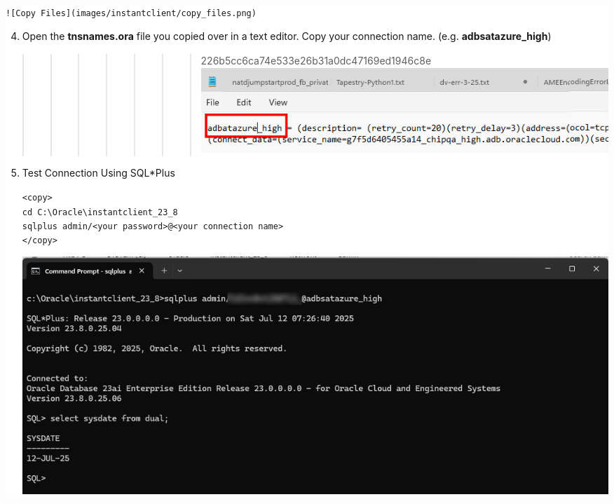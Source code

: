     ![Copy Files](images/instantclient/copy_files.png)

4. Open the **tnsnames.ora** file you copied over in a text editor. Copy your connection name. (e.g. **adbsatazure_high**)

>>>>>>> 226b5cc6ca74e533e26b31a0dc47169ed1946c8e
    ![Copy Files](images/instantclient/connection.png)

5. Test Connection Using SQL\*Plus 

    ```
    <copy>
    cd C:\Oracle\instantclient_23_8
    sqlplus admin/<your password>@<your connection name>
    </copy>
    ```

    ![SQL\*Plus Connection](images/instantclient/sqlplus_connection.png)
